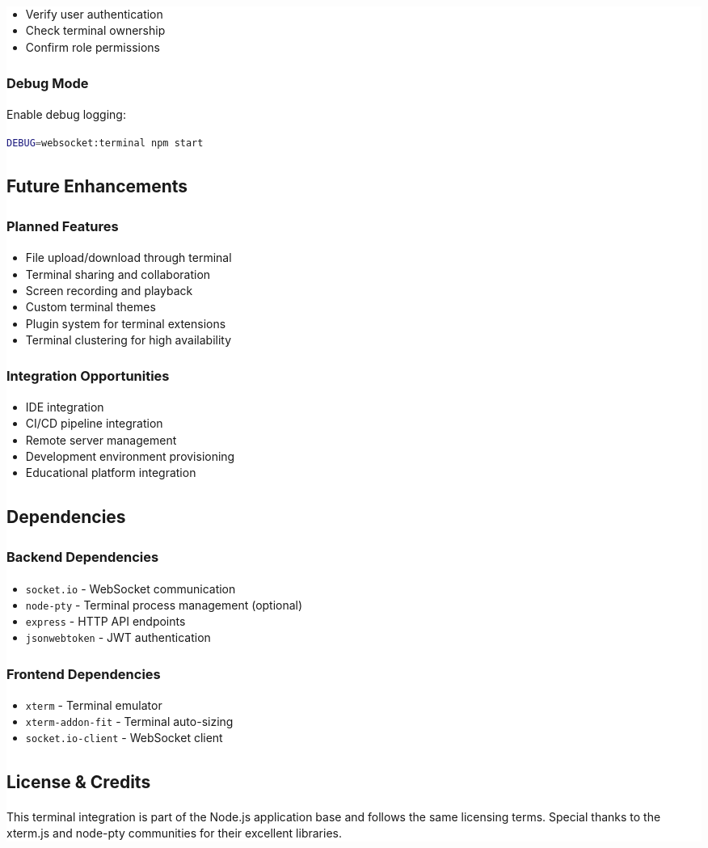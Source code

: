- Verify user authentication
- Check terminal ownership
- Confirm role permissions

### Debug Mode

Enable debug logging:

```bash
DEBUG=websocket:terminal npm start
```

## Future Enhancements

### Planned Features

- File upload/download through terminal
- Terminal sharing and collaboration
- Screen recording and playback
- Custom terminal themes
- Plugin system for terminal extensions
- Terminal clustering for high availability

### Integration Opportunities

- IDE integration
- CI/CD pipeline integration
- Remote server management
- Development environment provisioning
- Educational platform integration

## Dependencies

### Backend Dependencies

- `socket.io` - WebSocket communication
- `node-pty` - Terminal process management (optional)
- `express` - HTTP API endpoints
- `jsonwebtoken` - JWT authentication

### Frontend Dependencies

- `xterm` - Terminal emulator
- `xterm-addon-fit` - Terminal auto-sizing
- `socket.io-client` - WebSocket client

## License & Credits

This terminal integration is part of the Node.js application base and follows the same licensing terms. Special thanks to the xterm.js and node-pty communities for their excellent libraries.
